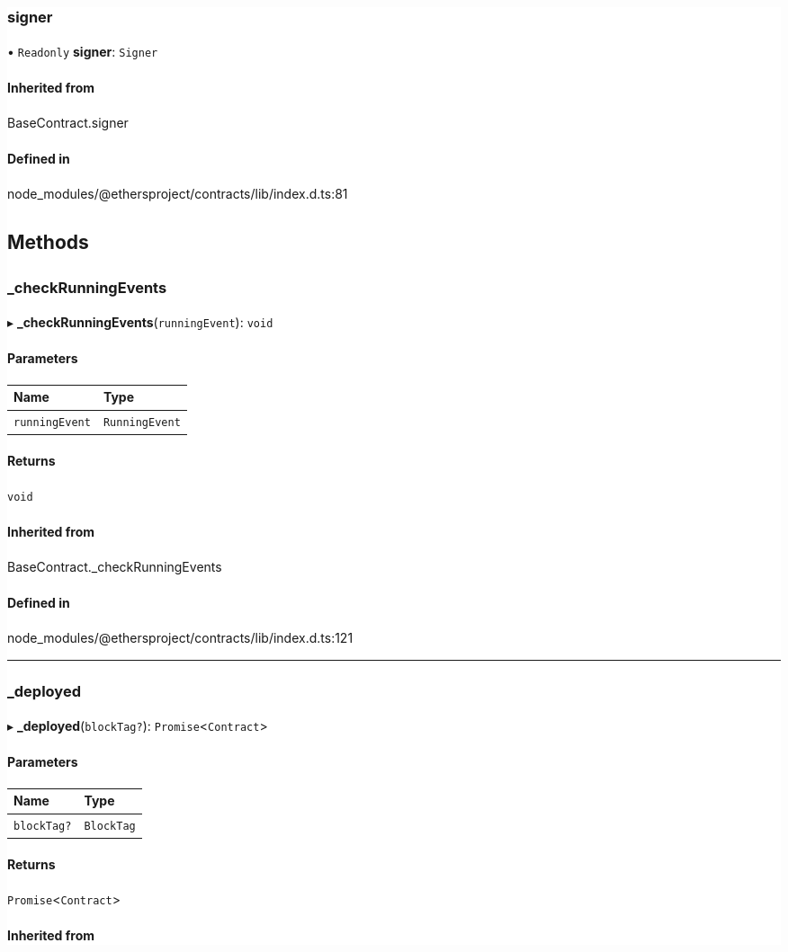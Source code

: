 ### signer

• `Readonly` **signer**: `Signer`

#### Inherited from

BaseContract.signer

#### Defined in

node_modules/@ethersproject/contracts/lib/index.d.ts:81

## Methods

### \_checkRunningEvents

▸ **_checkRunningEvents**(`runningEvent`): `void`

#### Parameters

| Name | Type |
| :------ | :------ |
| `runningEvent` | `RunningEvent` |

#### Returns

`void`

#### Inherited from

BaseContract.\_checkRunningEvents

#### Defined in

node_modules/@ethersproject/contracts/lib/index.d.ts:121

___

### \_deployed

▸ **_deployed**(`blockTag?`): `Promise`<`Contract`\>

#### Parameters

| Name | Type |
| :------ | :------ |
| `blockTag?` | `BlockTag` |

#### Returns

`Promise`<`Contract`\>

#### Inherited from
